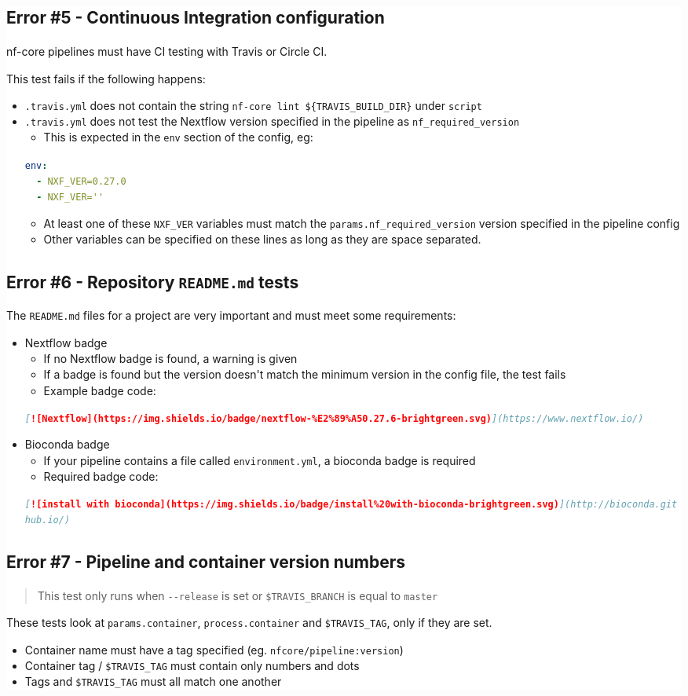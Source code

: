 ## <a name="5"></a>Error #5 - Continuous Integration configuration
nf-core pipelines must have CI testing with Travis or Circle CI.

This test fails if the following happens:

* `.travis.yml` does not contain the string `nf-core lint ${TRAVIS_BUILD_DIR}` under `script`
* `.travis.yml` does not test the Nextflow version specified in the pipeline as `nf_required_version`
    * This is expected in the `env` section of the config, eg:
    ```yaml
    env:
      - NXF_VER=0.27.0
      - NXF_VER=''
    ```
    * At least one of these `NXF_VER` variables must match the `params.nf_required_version` version specified in the pipeline config
    * Other variables can be specified on these lines as long as they are space separated.

## <a name="6"></a>Error #6 - Repository `README.md` tests
The `README.md` files for a project are very important and must meet some requirements:

* Nextflow badge
    * If no Nextflow badge is found, a warning is given
    * If a badge is found but the version doesn't match the minimum version in the config file, the test fails
    * Example badge code:
    ```markdown
    [![Nextflow](https://img.shields.io/badge/nextflow-%E2%89%A50.27.6-brightgreen.svg)](https://www.nextflow.io/)
    ```
* Bioconda badge
    * If your pipeline contains a file called `environment.yml`, a bioconda badge is required
    * Required badge code:
    ```markdown
    [![install with bioconda](https://img.shields.io/badge/install%20with-bioconda-brightgreen.svg)](http://bioconda.github.io/)
    ```

## <a name="7"></a>Error #7 - Pipeline and container version numbers

> This test only runs when `--release` is set or `$TRAVIS_BRANCH` is equal to `master`

These tests look at `params.container`, `process.container` and `$TRAVIS_TAG`, only
if they are set.

* Container name must have a tag specified (eg. `nfcore/pipeline:version`)
* Container tag / `$TRAVIS_TAG` must contain only numbers and dots
* Tags and `$TRAVIS_TAG` must all match one another

